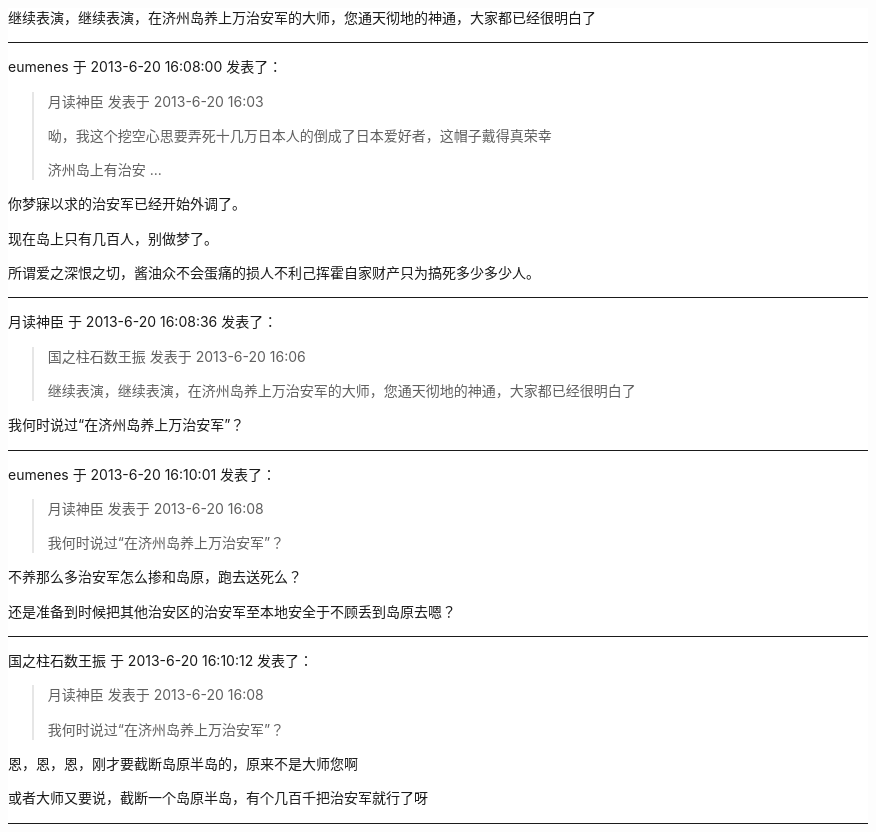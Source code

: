 

继续表演，继续表演，在济州岛养上万治安军的大师，您通天彻地的神通，大家都已经很明白了

---------

eumenes 于 2013-6-20 16:08:00 发表了：

> 月读神臣 发表于 2013-6-20 16:03
> 
> 呦，我这个挖空心思要弄死十几万日本人的倒成了日本爱好者，这帽子戴得真荣幸
> 
> 济州岛上有治安 ...



你梦寐以求的治安军已经开始外调了。

现在岛上只有几百人，别做梦了。

所谓爱之深恨之切，酱油众不会蛋痛的损人不利己挥霍自家财产只为搞死多少多少人。

---------

月读神臣 于 2013-6-20 16:08:36 发表了：

> 国之柱石数王振 发表于 2013-6-20 16:06
> 
> 继续表演，继续表演，在济州岛养上万治安军的大师，您通天彻地的神通，大家都已经很明白了



我何时说过“在济州岛养上万治安军”？

---------

eumenes 于 2013-6-20 16:10:01 发表了：

> 月读神臣 发表于 2013-6-20 16:08
> 
> 我何时说过“在济州岛养上万治安军”？



不养那么多治安军怎么掺和岛原，跑去送死么？

还是准备到时候把其他治安区的治安军至本地安全于不顾丢到岛原去嗯？

---------

国之柱石数王振 于 2013-6-20 16:10:12 发表了：

> 月读神臣 发表于 2013-6-20 16:08
> 
> 我何时说过“在济州岛养上万治安军”？



恩，恩，恩，刚才要截断岛原半岛的，原来不是大师您啊

或者大师又要说，截断一个岛原半岛，有个几百千把治安军就行了呀

---------
